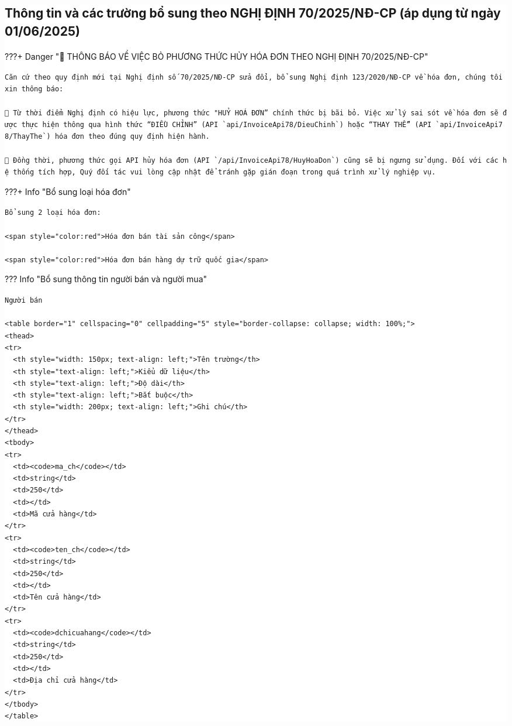 ## **Thông tin và các trường bổ sung theo NGHỊ ĐỊNH 70/2025/NĐ-CP (áp dụng từ ngày 01/06/2025)**

???+ Danger "📢 THÔNG BÁO VỀ VIỆC BỎ PHƯƠNG THỨC HỦY HÓA ĐƠN THEO NGHỊ ĐỊNH 70/2025/NĐ-CP"

    Căn cứ theo quy định mới tại Nghị định số 70/2025/NĐ-CP sửa đổi, bổ sung Nghị định 123/2020/NĐ-CP về hóa đơn, chúng tôi xin thông báo:

    🔸 Từ thời điểm Nghị định có hiệu lực, phương thức "HUỶ HOÁ ĐƠN” chính thức bị bãi bỏ. Việc xử lý sai sót về hóa đơn sẽ được thực hiện thông qua hình thức “ĐIỀU CHỈNH” (API `api/InvoiceApi78/DieuChinh`) hoặc “THAY THẾ” (API `api/InvoiceApi78/ThayThe`) hóa đơn theo đúng quy định hiện hành.

    🔸 Đồng thời, phương thức gọi API hủy hóa đơn (API `/api/InvoiceApi78/HuyHoaDon`) cũng sẽ bị ngưng sử dụng. Đối với các hệ thống tích hợp, Quý đối tác vui lòng cập nhật để tránh gặp gián đoạn trong quá trình xử lý nghiệp vụ.

???+ Info "Bổ sung loại hóa đơn"

    Bổ sung 2 loại hóa đơn:

    <span style="color:red">Hóa đơn bán tài sản công</span>

    <span style="color:red">Hóa đơn bán hàng dự trữ quốc gia</span>

??? Info "Bổ sung thông tin người bán và người mua"

    Người bán

    <table border="1" cellspacing="0" cellpadding="5" style="border-collapse: collapse; width: 100%;">
    <thead>
    <tr>
      <th style="width: 150px; text-align: left;">Tên trường</th>
      <th style="text-align: left;">Kiểu dữ liệu</th>
      <th style="text-align: left;">Độ dài</th>
      <th style="text-align: left;">Bắt buộc</th>
      <th style="width: 200px; text-align: left;">Ghi chú</th>
    </tr>
    </thead>
    <tbody>
    <tr>
      <td><code>ma_ch</code></td>
      <td>string</td>
      <td>250</td>
      <td></td>
      <td>Mã cửa hàng</td>
    </tr>
    <tr>
      <td><code>ten_ch</code></td>
      <td>string</td>
      <td>250</td>
      <td></td>
      <td>Tên cửa hàng</td>
    </tr>
    <tr>
      <td><code>dchicuahang</code></td>
      <td>string</td>
      <td>250</td>
      <td></td>
      <td>Địa chỉ cửa hàng</td>
    </tr>
    </tbody>
    </table>

